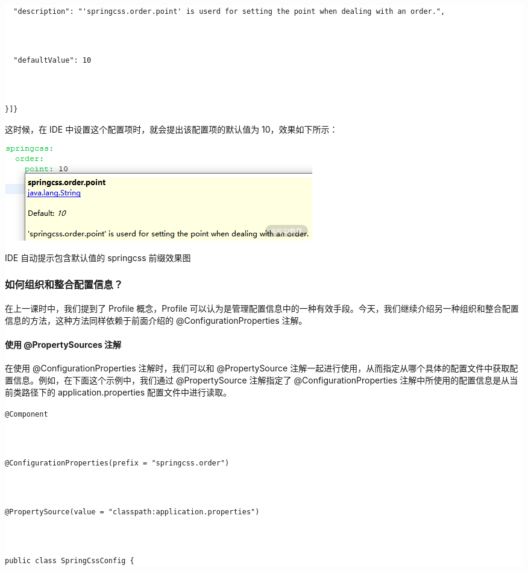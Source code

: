 ```
  "description": "'springcss.order.point' is userd for setting the point when dealing with an order.",



  "defaultValue": 10



}]}

```

这时候，在 IDE 中设置这个配置项时，就会提出该配置项的默认值为 10，效果如下所示：

![Drawing 3.png](assets/Ciqc1F_AkL6AGrQwAAAa2ONwouI508.png)

IDE 自动提示包含默认值的 springcss 前缀效果图

### 如何组织和整合配置信息？

在上一课时中，我们提到了 Profile 概念，Profile 可以认为是管理配置信息中的一种有效手段。今天，我们继续介绍另一种组织和整合配置信息的方法，这种方法同样依赖于前面介绍的 @ConfigurationProperties 注解。

#### 使用 @PropertySources 注解

在使用 @ConfigurationProperties 注解时，我们可以和 @PropertySource 注解一起进行使用，从而指定从哪个具体的配置文件中获取配置信息。例如，在下面这个示例中，我们通过 @PropertySource 注解指定了 @ConfigurationProperties 注解中所使用的配置信息是从当前类路径下的 application.properties 配置文件中进行读取。

```
@Component



@ConfigurationProperties(prefix = "springcss.order")



@PropertySource(value = "classpath:application.properties")



public class SpringCssConfig {

```
